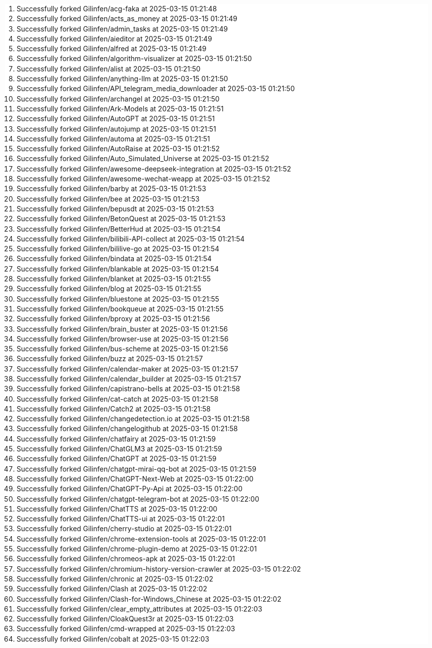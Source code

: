 1. Successfully forked Gilinfen/acg-faka at 2025-03-15 01:21:48
2. Successfully forked Gilinfen/acts_as_money at 2025-03-15 01:21:49
3. Successfully forked Gilinfen/admin_tasks at 2025-03-15 01:21:49
4. Successfully forked Gilinfen/aieditor at 2025-03-15 01:21:49
5. Successfully forked Gilinfen/alfred at 2025-03-15 01:21:49
6. Successfully forked Gilinfen/algorithm-visualizer at 2025-03-15 01:21:50
7. Successfully forked Gilinfen/alist at 2025-03-15 01:21:50
8. Successfully forked Gilinfen/anything-llm at 2025-03-15 01:21:50
9. Successfully forked Gilinfen/API_telegram_media_downloader at 2025-03-15 01:21:50
10. Successfully forked Gilinfen/archangel at 2025-03-15 01:21:50
11. Successfully forked Gilinfen/Ark-Models at 2025-03-15 01:21:51
12. Successfully forked Gilinfen/AutoGPT at 2025-03-15 01:21:51
13. Successfully forked Gilinfen/autojump at 2025-03-15 01:21:51
14. Successfully forked Gilinfen/automa at 2025-03-15 01:21:51
15. Successfully forked Gilinfen/AutoRaise at 2025-03-15 01:21:52
16. Successfully forked Gilinfen/Auto_Simulated_Universe at 2025-03-15 01:21:52
17. Successfully forked Gilinfen/awesome-deepseek-integration at 2025-03-15 01:21:52
18. Successfully forked Gilinfen/awesome-wechat-weapp at 2025-03-15 01:21:52
19. Successfully forked Gilinfen/barby at 2025-03-15 01:21:53
20. Successfully forked Gilinfen/bee at 2025-03-15 01:21:53
21. Successfully forked Gilinfen/bepusdt at 2025-03-15 01:21:53
22. Successfully forked Gilinfen/BetonQuest at 2025-03-15 01:21:53
23. Successfully forked Gilinfen/BetterHud at 2025-03-15 01:21:54
24. Successfully forked Gilinfen/bilibili-API-collect at 2025-03-15 01:21:54
25. Successfully forked Gilinfen/bililive-go at 2025-03-15 01:21:54
26. Successfully forked Gilinfen/bindata at 2025-03-15 01:21:54
27. Successfully forked Gilinfen/blankable at 2025-03-15 01:21:54
28. Successfully forked Gilinfen/blanket at 2025-03-15 01:21:55
29. Successfully forked Gilinfen/blog at 2025-03-15 01:21:55
30. Successfully forked Gilinfen/bluestone at 2025-03-15 01:21:55
31. Successfully forked Gilinfen/bookqueue at 2025-03-15 01:21:55
32. Successfully forked Gilinfen/bproxy at 2025-03-15 01:21:56
33. Successfully forked Gilinfen/brain_buster at 2025-03-15 01:21:56
34. Successfully forked Gilinfen/browser-use at 2025-03-15 01:21:56
35. Successfully forked Gilinfen/bus-scheme at 2025-03-15 01:21:56
36. Successfully forked Gilinfen/buzz at 2025-03-15 01:21:57
37. Successfully forked Gilinfen/calendar-maker at 2025-03-15 01:21:57
38. Successfully forked Gilinfen/calendar_builder at 2025-03-15 01:21:57
39. Successfully forked Gilinfen/capistrano-bells at 2025-03-15 01:21:58
40. Successfully forked Gilinfen/cat-catch at 2025-03-15 01:21:58
41. Successfully forked Gilinfen/Catch2 at 2025-03-15 01:21:58
42. Successfully forked Gilinfen/changedetection.io at 2025-03-15 01:21:58
43. Successfully forked Gilinfen/changelogithub at 2025-03-15 01:21:58
44. Successfully forked Gilinfen/chatfairy at 2025-03-15 01:21:59
45. Successfully forked Gilinfen/ChatGLM3 at 2025-03-15 01:21:59
46. Successfully forked Gilinfen/ChatGPT at 2025-03-15 01:21:59
47. Successfully forked Gilinfen/chatgpt-mirai-qq-bot at 2025-03-15 01:21:59
48. Successfully forked Gilinfen/ChatGPT-Next-Web at 2025-03-15 01:22:00
49. Successfully forked Gilinfen/ChatGPT-Py-Api at 2025-03-15 01:22:00
50. Successfully forked Gilinfen/chatgpt-telegram-bot at 2025-03-15 01:22:00
51. Successfully forked Gilinfen/ChatTTS at 2025-03-15 01:22:00
52. Successfully forked Gilinfen/ChatTTS-ui at 2025-03-15 01:22:01
53. Successfully forked Gilinfen/cherry-studio at 2025-03-15 01:22:01
54. Successfully forked Gilinfen/chrome-extension-tools at 2025-03-15 01:22:01
55. Successfully forked Gilinfen/chrome-plugin-demo at 2025-03-15 01:22:01
56. Successfully forked Gilinfen/chromeos-apk at 2025-03-15 01:22:01
57. Successfully forked Gilinfen/chromium-history-version-crawler at 2025-03-15 01:22:02
58. Successfully forked Gilinfen/chronic at 2025-03-15 01:22:02
59. Successfully forked Gilinfen/Clash at 2025-03-15 01:22:02
60. Successfully forked Gilinfen/Clash-for-Windows_Chinese at 2025-03-15 01:22:02
61. Successfully forked Gilinfen/clear_empty_attributes at 2025-03-15 01:22:03
62. Successfully forked Gilinfen/CloakQuest3r at 2025-03-15 01:22:03
63. Successfully forked Gilinfen/cmd-wrapped at 2025-03-15 01:22:03
64. Successfully forked Gilinfen/cobalt at 2025-03-15 01:22:03